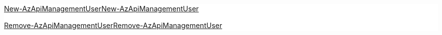 [<span data-ttu-id="80372-163">New-AzApiManagementUser</span><span class="sxs-lookup"><span data-stu-id="80372-163">New-AzApiManagementUser</span></span>](./New-AzApiManagementUser.md)

[<span data-ttu-id="80372-164">Remove-AzApiManagementUser</span><span class="sxs-lookup"><span data-stu-id="80372-164">Remove-AzApiManagementUser</span></span>](./Remove-AzApiManagementUser.md)


